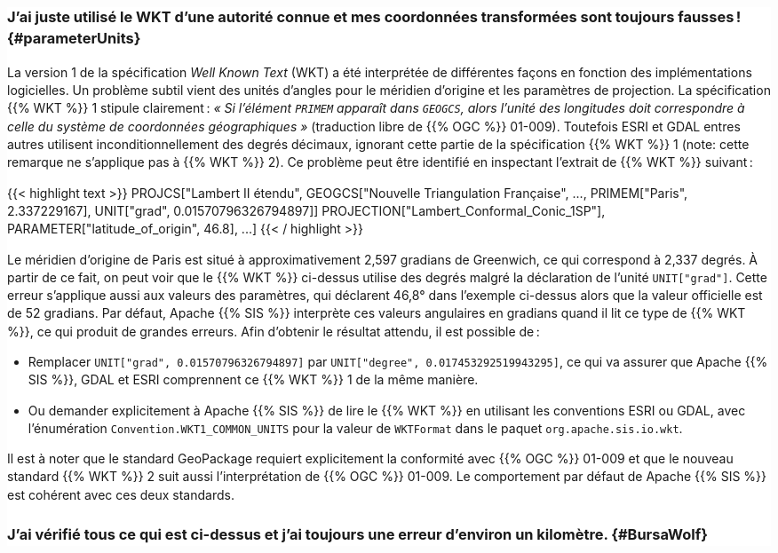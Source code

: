 ### J’ai juste utilisé le WKT d’une autorité connue et mes coordonnées transformées sont toujours fausses !    {#parameterUnits}

La version 1 de la spécification _Well Known Text_ (WKT) a été interprétée de différentes façons en fonction des implémentations logicielles.
Un problème subtil vient des unités d’angles pour le méridien d’origine et les paramètres de projection.
La spécification {{% WKT %}} 1 stipule clairement : _« Si l’élément `PRIMEM` apparaît dans `GEOGCS`,
alors l’unité des longitudes doit correspondre à celle du système de coordonnées géographiques »_ (traduction libre de {{% OGC %}} 01-009).
Toutefois ESRI et GDAL entres autres utilisent inconditionnellement des degrés décimaux, ignorant cette partie de la spécification {{% WKT %}} 1
(note: cette remarque ne s’applique pas à {{% WKT %}} 2).
Ce problème peut être identifié en inspectant l’extrait de {{% WKT %}} suivant :

{{< highlight text >}}
PROJCS["Lambert II étendu",
  GEOGCS["Nouvelle Triangulation Française", ...,
    PRIMEM["Paris", 2.337229167],
    UNIT["grad", 0.01570796326794897]]
  PROJECTION["Lambert_Conformal_Conic_1SP"],
  PARAMETER["latitude_of_origin", 46.8], ...]
{{< / highlight >}}

Le méridien d’origine de Paris est situé à approximativement 2,597 gradians de Greenwich, ce qui correspond à 2,337 degrés.
À partir de ce fait, on peut voir que le {{% WKT %}} ci-dessus utilise des degrés malgré la déclaration de l’unité `UNIT["grad"]`.
Cette erreur s’applique aussi aux valeurs des paramètres, qui déclarent 46,8° dans l’exemple ci-dessus alors que la valeur officielle est de 52 gradians.
Par défaut, Apache {{% SIS %}} interprète ces valeurs angulaires en gradians quand il lit ce type de {{% WKT %}}, ce qui produit de grandes erreurs.
Afin d’obtenir le résultat attendu, il est possible de :

* Remplacer `UNIT["grad", 0.01570796326794897]` par `UNIT["degree", 0.017453292519943295]`,
  ce qui va assurer que Apache {{% SIS %}}, GDAL et ESRI comprennent ce {{% WKT %}} 1 de la même manière.

* Ou demander explicitement à Apache {{% SIS %}} de lire le {{% WKT %}} en utilisant les conventions ESRI ou GDAL,
  avec l’énumération `Convention.WKT1_COMMON_UNITS` pour la valeur de `WKTFormat` dans le paquet `org.apache.sis.io.wkt`.

Il est à noter que le standard GeoPackage requiert explicitement la conformité avec {{% OGC %}} 01-009
et que le nouveau standard {{% WKT %}} 2 suit aussi l’interprétation de {{% OGC %}} 01-009.
Le comportement par défaut de Apache {{% SIS %}} est cohérent avec ces deux standards.

### J’ai vérifié tous ce qui est ci-dessus et j’ai toujours une erreur d’environ un kilomètre. {#BursaWolf}
